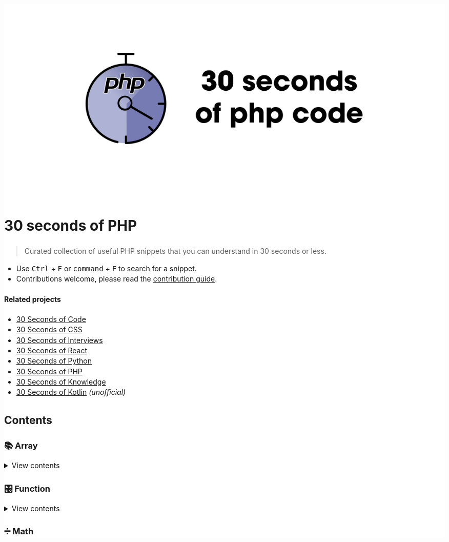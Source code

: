 ![Logo](/logo.png)

# 30 seconds of PHP

> Curated collection of useful PHP snippets that you can understand in 30 seconds or less.

* Use <kbd>Ctrl</kbd> + <kbd>F</kbd> or <kbd>command</kbd> + <kbd>F</kbd> to search for a snippet.
* Contributions welcome, please read the [contribution guide](CONTRIBUTING.md).

#### Related projects

* [30 Seconds of Code](https://30secondsofcode.org/)
* [30 Seconds of CSS](https://css.30secondsofcode.org/)
* [30 Seconds of Interviews](https://30secondsofinterviews.org/)
* [30 Seconds of React](https://github.com/30-seconds/30-seconds-of-react)
* [30 Seconds of Python](https://github.com/30-seconds/30-seconds-of-python-code)
* [30 Seconds of PHP](https://github.com/30-seconds/30-seconds-of-php-code)
* [30 Seconds of Knowledge](https://chrome.google.com/webstore/detail/30-seconds-of-knowledge/mmgplondnjekobonklacmemikcnhklla)
* [30 Seconds of Kotlin](https://github.com/IvanMwiruki/30-seconds-of-kotlin) _(unofficial)_

## Contents

### 📚 Array

<details><summary>View contents</summary></details>

### 🎛️ Function

<details><summary>View contents</summary></details>

### ➗ Math
